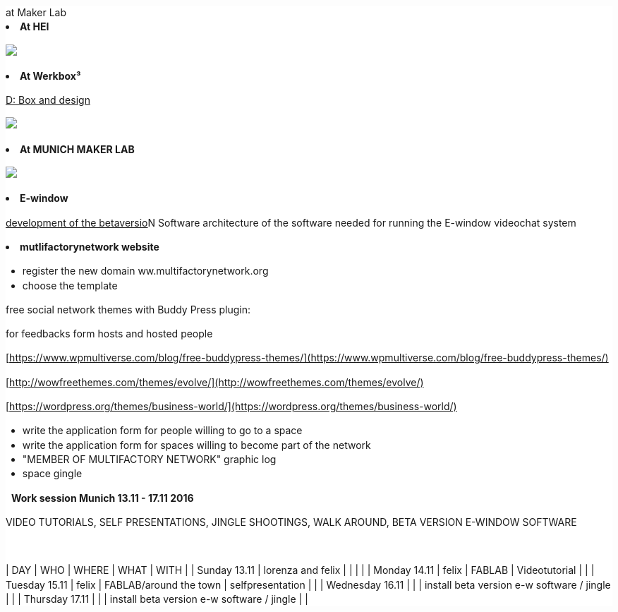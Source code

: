 <td style="border:1px solid #999; min-width: 50px;height: 22px;line-height: 16px;padding: 0 4px 0 4px;" class="added">at Maker Lab</td>
</tr>
</tbody></table>
</li>
<li><b>At HEI</b></li></undefined>

![](Hackpad-D-export-09Dec2016_files/multifactory_003.jpg)

<undefined><li><b>At Werkbox³</b></li></undefined>

[D: Box and design](https://multifactory.hackpad.com/jSZReBOvYQR#:h=Box-and-design)

![](Hackpad-D-export-09Dec2016_files/multifactory_002.jpg)

<undefined><li><b>At MUNICH MAKER LAB</b></li></undefined>

![](Hackpad-D-export-09Dec2016_files/multifactory_004.jpg)

<undefined><li><b>E-window</b></li></undefined>

[development of the betaversio](https://multifactory.hackpad.com/Multifactory-Project-Munich-F5xvmQpW6Wy)N Software architecture of the software needed for running the E-window videochat system&nbsp;

<undefined><li><b>mutlifactorynetwork website</b></li></undefined>
- register the new domain ww.multifactorynetwork.org
- choose the template

free social network themes with Buddy Press plugin:

for feedbacks form hosts and hosted people

[https://www.wpmultiverse.com/blog/free-buddypress-themes/](https://www.wpmultiverse.com/blog/free-buddypress-themes/)

[http://wowfreethemes.com/themes/evolve/](http://wowfreethemes.com/themes/evolve/)

[https://wordpress.org/themes/business-world/](https://wordpress.org/themes/business-world/)

- write the application form for people willing to go to a space&nbsp;
- write the application form for spaces willing to become part of the network
- "MEMBER OF MULTIFACTORY NETWORK" graphic log
- space gingle

&nbsp; **Work session Munich 13.11 - 17.11 2016**

VIDEO TUTORIALS, SELF PRESENTATIONS, JINGLE SHOOTINGS, WALK AROUND, BETA VERSION E-WINDOW SOFTWARE

&nbsp;

| DAY | WHO | WHERE | WHAT | WITH |
| Sunday 13.11 | lorenza and felix | | | |
| Monday 14.11 | felix | FABLAB | Videotutorial | |
| Tuesday 15.11 | felix | FABLAB/around the town | selfpresentation | |
| Wednesday 16.11 | | | install beta version e-w software / jingle | |
| Thursday 17.11 | | | install beta version e-w software / jingle | |
